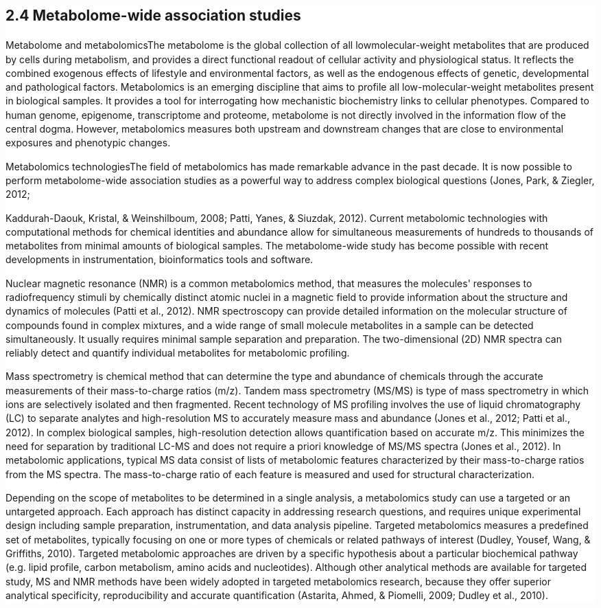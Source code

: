## 2.4 Metabolome-wide association studies

Metabolome and metabolomicsThe metabolome is the global collection of all lowmolecular-weight metabolites that are produced by cells during metabolism, and provides a direct functional readout of cellular activity and physiological status. It reflects the combined exogenous effects of lifestyle and environmental factors, as well as the endogenous effects of genetic, developmental and pathological factors. Metabolomics is an emerging discipline that aims to profile all low-molecular-weight metabolites present in biological samples. It provides a tool for interrogating how mechanistic biochemistry links to cellular phenotypes. Compared to human genome, epigenome, transcriptome and proteome, metabolome is not directly involved in the information flow of the central dogma. However, metabolomics measures both upstream and downstream changes that are close to environmental exposures and phenotypic changes.

Metabolomics technologiesThe field of metabolomics has made remarkable advance in the past decade. It is now possible to perform metabolome-wide association studies as a powerful way to address complex biological questions (Jones, Park, &amp; Ziegler, 2012;

Kaddurah-Daouk, Kristal, &amp; Weinshilboum, 2008; Patti, Yanes, &amp; Siuzdak, 2012). Current metabolomic technologies with computational methods for chemical identities and abundance allow for simultaneous measurements of hundreds to thousands of metabolites from minimal amounts of biological samples. The metabolome-wide study has become possible with recent developments in instrumentation, bioinformatics tools and software.

Nuclear magnetic resonance (NMR) is a common metabolomics method, that measures the molecules' responses to radiofrequency stimuli by chemically distinct atomic nuclei in a magnetic field to provide information about the structure and dynamics of molecules (Patti et al., 2012). NMR spectroscopy can provide detailed information on the molecular structure of compounds found in complex mixtures, and a wide range of small molecule metabolites in a sample can be detected simultaneously. It usually requires minimal sample separation and preparation. The two-dimensional (2D) NMR spectra can reliably detect and quantify individual metabolites for metabolomic profiling.

Mass spectrometry is chemical method that can determine the type and abundance of chemicals through the accurate measurements of their mass-to-charge ratios (m/z). Tandem mass spectrometry (MS/MS) is type of mass spectrometry in which ions are selectively isolated and then fragmented. Recent technology of MS profiling involves the use of liquid chromatography (LC) to separate analytes and high-resolution MS to accurately measure mass and abundance (Jones et al., 2012; Patti et al., 2012). In complex biological samples, high-resolution detection allows quantification based on accurate m/z. This minimizes the need for separation by traditional LC-MS and does not require a priori knowledge of MS/MS spectra (Jones et al., 2012). In metabolomic applications, typical MS data consist of lists of metabolomic features characterized by their mass-to-charge ratios from the MS spectra. The mass-to-charge ratio of each feature is measured and used for structural characterization.

Depending on the scope of metabolites to be determined in a single analysis, a metabolomics study can use a targeted or an untargeted approach. Each approach has distinct capacity in addressing research questions, and requires unique experimental design including sample preparation, instrumentation, and data analysis pipeline. Targeted metabolomics measures a predefined set of metabolites, typically focusing on one or more types of chemicals or related pathways of interest (Dudley, Yousef, Wang, &amp; Griffiths, 2010). Targeted metabolomic approaches are driven by a specific hypothesis about a particular biochemical pathway (e.g. lipid profile, carbon metabolism, amino acids and nucleotides). Although other analytical methods are available for targeted study, MS and NMR methods have been widely adopted in targeted metabolomics research, because they offer superior analytical specificity, reproducibility and accurate quantification (Astarita, Ahmed, &amp; Piomelli, 2009; Dudley et al., 2010).
